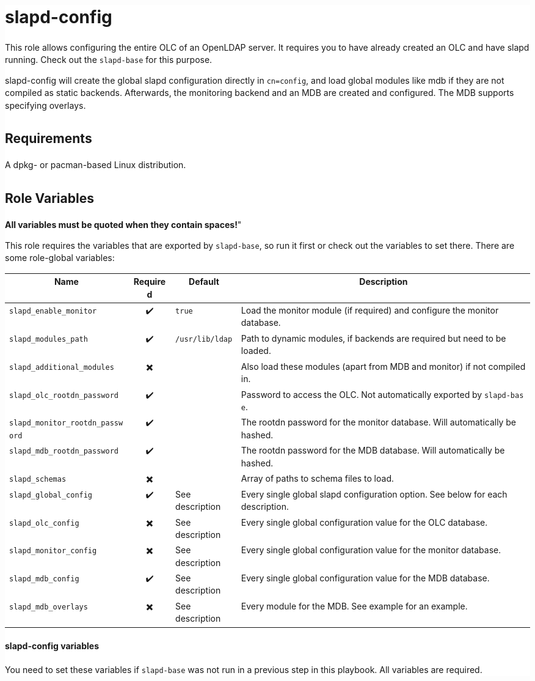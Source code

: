 # slapd-config

This role allows configuring the entire OLC of an OpenLDAP server.
It requires you to have already created an OLC and have slapd running.
Check out the `slapd-base` for this purpose.

slapd-config will create the global slapd configuration directly in `cn=config`, and load global modules like mdb if they are not compiled as static backends.
Afterwards, the monitoring backend and an MDB are created and configured.
The MDB supports specifying overlays.

## Requirements

A dpkg- or pacman-based Linux distribution.

## Role Variables

**All variables must be quoted when they contain spaces!**"

This role requires the variables that are exported by `slapd-base`, so run it first or check out the variables to set there.
There are some role-global variables:

| Name                            | Required                 | Default         | Description                                                                     |
|---------------------------------|:------------------------:|-----------------|---------------------------------------------------------------------------------|
| `slapd_enable_monitor`          | :heavy_check_mark:       | `true`          | Load the monitor module (if required) and configure the monitor database.       |
| `slapd_modules_path`            | :heavy_check_mark:       | `/usr/lib/ldap` | Path to dynamic modules, if backends are required but need to be loaded.        |
| `slapd_additional_modules`      | :heavy_multiplication_x: |                 | Also load these modules (apart from MDB and monitor) if not compiled in.        |
| `slapd_olc_rootdn_password`     | :heavy_check_mark:       |                 | Password to access the OLC. Not automatically exported by `slapd-base`.         |
| `slapd_monitor_rootdn_password` | :heavy_check_mark:       |                 | The rootdn password for the monitor database. Will automatically be hashed.     |
| `slapd_mdb_rootdn_password`     | :heavy_check_mark:       |                 | The rootdn password for the MDB database. Will automatically be hashed.         |
| `slapd_schemas`                 | :heavy_multiplication_x: |                 | Array of paths to schema files to load.                                         |
| `slapd_global_config`           | :heavy_check_mark:       | See description | Every single global slapd configuration option. See below for each description. |
| `slapd_olc_config`              | :heavy_multiplication_x: | See description | Every single global configuration value for the OLC database.                   |
| `slapd_monitor_config`          | :heavy_multiplication_x: | See description | Every single global configuration value for the monitor database.               |
| `slapd_mdb_config`              | :heavy_check_mark:       | See description | Every single global configuration value for the MDB database.                   |
| `slapd_mdb_overlays`            | :heavy_multiplication_x: | See description | Every module for the MDB. See example for an example.                           |

#### slapd-config variables

You need to set these variables if `slapd-base` was not run in a previous step in this playbook.
All variables are required.
